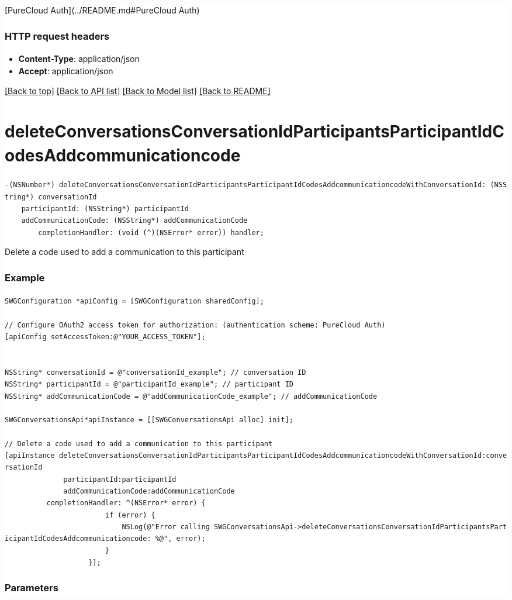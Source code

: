 [PureCloud Auth](../README.md#PureCloud Auth)

### HTTP request headers

 - **Content-Type**: application/json
 - **Accept**: application/json

[[Back to top]](#) [[Back to API list]](../README.md#documentation-for-api-endpoints) [[Back to Model list]](../README.md#documentation-for-models) [[Back to README]](../README.md)

# **deleteConversationsConversationIdParticipantsParticipantIdCodesAddcommunicationcode**
```objc
-(NSNumber*) deleteConversationsConversationIdParticipantsParticipantIdCodesAddcommunicationcodeWithConversationId: (NSString*) conversationId
    participantId: (NSString*) participantId
    addCommunicationCode: (NSString*) addCommunicationCode
        completionHandler: (void (^)(NSError* error)) handler;
```

Delete a code used to add a communication to this participant



### Example 
```objc
SWGConfiguration *apiConfig = [SWGConfiguration sharedConfig];

// Configure OAuth2 access token for authorization: (authentication scheme: PureCloud Auth)
[apiConfig setAccessToken:@"YOUR_ACCESS_TOKEN"];


NSString* conversationId = @"conversationId_example"; // conversation ID
NSString* participantId = @"participantId_example"; // participant ID
NSString* addCommunicationCode = @"addCommunicationCode_example"; // addCommunicationCode

SWGConversationsApi*apiInstance = [[SWGConversationsApi alloc] init];

// Delete a code used to add a communication to this participant
[apiInstance deleteConversationsConversationIdParticipantsParticipantIdCodesAddcommunicationcodeWithConversationId:conversationId
              participantId:participantId
              addCommunicationCode:addCommunicationCode
          completionHandler: ^(NSError* error) {
                        if (error) {
                            NSLog(@"Error calling SWGConversationsApi->deleteConversationsConversationIdParticipantsParticipantIdCodesAddcommunicationcode: %@", error);
                        }
                    }];
```

### Parameters
